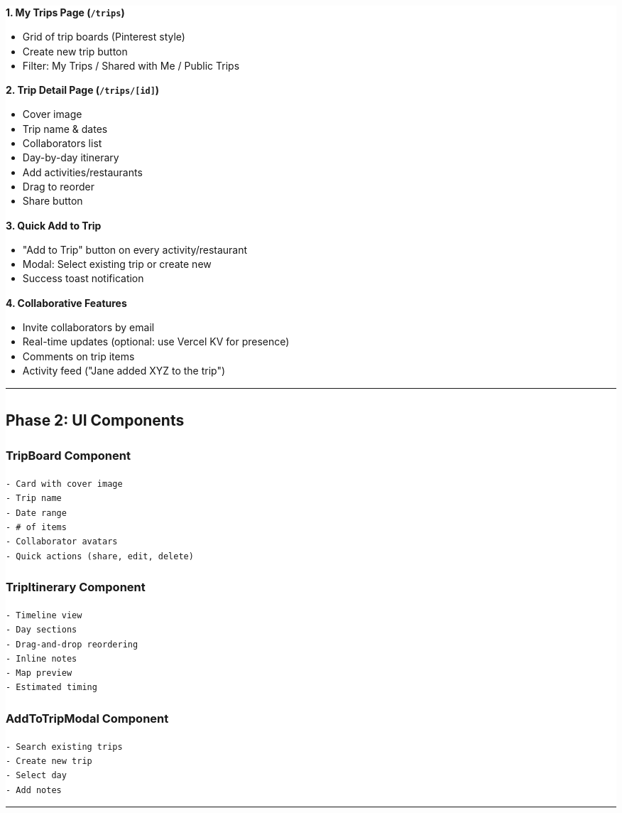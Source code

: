 **1. My Trips Page (`/trips`)**
- Grid of trip boards (Pinterest style)
- Create new trip button
- Filter: My Trips / Shared with Me / Public Trips

**2. Trip Detail Page (`/trips/[id]`)**
- Cover image
- Trip name & dates
- Collaborators list
- Day-by-day itinerary
- Add activities/restaurants
- Drag to reorder
- Share button

**3. Quick Add to Trip**
- "Add to Trip" button on every activity/restaurant
- Modal: Select existing trip or create new
- Success toast notification

**4. Collaborative Features**
- Invite collaborators by email
- Real-time updates (optional: use Vercel KV for presence)
- Comments on trip items
- Activity feed ("Jane added XYZ to the trip")

---

## Phase 2: UI Components

### TripBoard Component
```tsx
- Card with cover image
- Trip name
- Date range
- # of items
- Collaborator avatars
- Quick actions (share, edit, delete)
```

### TripItinerary Component
```tsx
- Timeline view
- Day sections
- Drag-and-drop reordering
- Inline notes
- Map preview
- Estimated timing
```

### AddToTripModal Component
```tsx
- Search existing trips
- Create new trip
- Select day
- Add notes
```

---